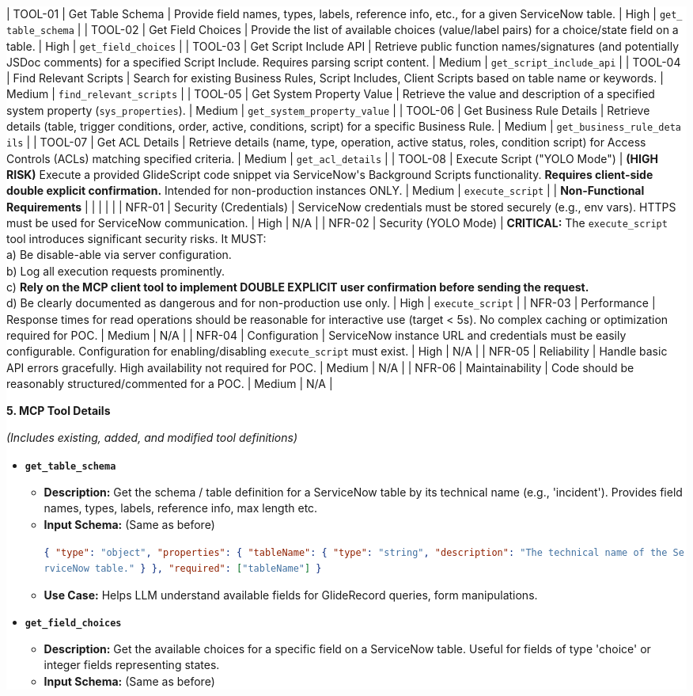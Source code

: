 | TOOL-01 | Get Table Schema              | Provide field names, types, labels, reference info, etc., for a given ServiceNow table.                                                                                                                                                | High           | `get_table_schema`       |
| TOOL-02 | Get Field Choices             | Provide the list of available choices (value/label pairs) for a choice/state field on a table.                                                                                                                                        | High           | `get_field_choices`      |
| TOOL-03 | Get Script Include API        | Retrieve public function names/signatures (and potentially JSDoc comments) for a specified Script Include. Requires parsing script content.                                                                                            | Medium         | `get_script_include_api` |
| TOOL-04 | Find Relevant Scripts         | Search for existing Business Rules, Script Includes, Client Scripts based on table name or keywords.                                                                                                                                  | Medium         | `find_relevant_scripts`  |
| TOOL-05 | Get System Property Value     | Retrieve the value and description of a specified system property (`sys_properties`).                                                                                                                                                  | Medium         | `get_system_property_value` |
| TOOL-06 | Get Business Rule Details     | Retrieve details (table, trigger conditions, order, active, conditions, script) for a specific Business Rule.                                                                                                                            | Medium         | `get_business_rule_details` |
| TOOL-07 | Get ACL Details               | Retrieve details (name, type, operation, active status, roles, condition script) for Access Controls (ACLs) matching specified criteria.                                                                                                | Medium         | `get_acl_details`        |
| TOOL-08 | Execute Script ("YOLO Mode")  | **(HIGH RISK)** Execute a provided GlideScript code snippet via ServiceNow's Background Scripts functionality. **Requires client-side double explicit confirmation.** Intended for non-production instances ONLY.                       | Medium         | `execute_script`         |
| **Non-Functional Requirements** |                               |                                                                                                                                                                                                                        |                |                          |
| NFR-01  | Security (Credentials)        | ServiceNow credentials must be stored securely (e.g., env vars). HTTPS must be used for ServiceNow communication.                                                                                                                      | High           | N/A                      |
| NFR-02  | Security (YOLO Mode)        | **CRITICAL:** The `execute_script` tool introduces significant security risks. It MUST: <br/> a) Be disable-able via server configuration. <br/> b) Log all execution requests prominently. <br/> c) **Rely on the MCP client tool to implement DOUBLE EXPLICIT user confirmation before sending the request.** <br/> d) Be clearly documented as dangerous and for non-production use only. | High           | `execute_script`         |
| NFR-03  | Performance                   | Response times for read operations should be reasonable for interactive use (target < 5s). No complex caching or optimization required for POC.                                                                                     | Medium         | N/A                      |
| NFR-04  | Configuration                 | ServiceNow instance URL and credentials must be easily configurable. Configuration for enabling/disabling `execute_script` must exist.                                                                                             | High           | N/A                      |
| NFR-05  | Reliability                   | Handle basic API errors gracefully. High availability not required for POC.                                                                                                                                                            | Medium         | N/A                      |
| NFR-06  | Maintainability               | Code should be reasonably structured/commented for a POC.                                                                                                                                                                            | Medium         | N/A                      |

**5. MCP Tool Details**

*(Includes existing, added, and modified tool definitions)*

*   **`get_table_schema`**
    *   **Description:** Get the schema / table definition for a ServiceNow table by its technical name (e.g., 'incident'). Provides field names, types, labels, reference info, max length etc.
    *   **Input Schema:** (Same as before)
        ```json
        { "type": "object", "properties": { "tableName": { "type": "string", "description": "The technical name of the ServiceNow table." } }, "required": ["tableName"] }
        ```
    *   **Use Case:** Helps LLM understand available fields for GlideRecord queries, form manipulations.

*   **`get_field_choices`**
    *   **Description:** Get the available choices for a specific field on a ServiceNow table. Useful for fields of type 'choice' or integer fields representing states.
    *   **Input Schema:** (Same as before)
        ```json